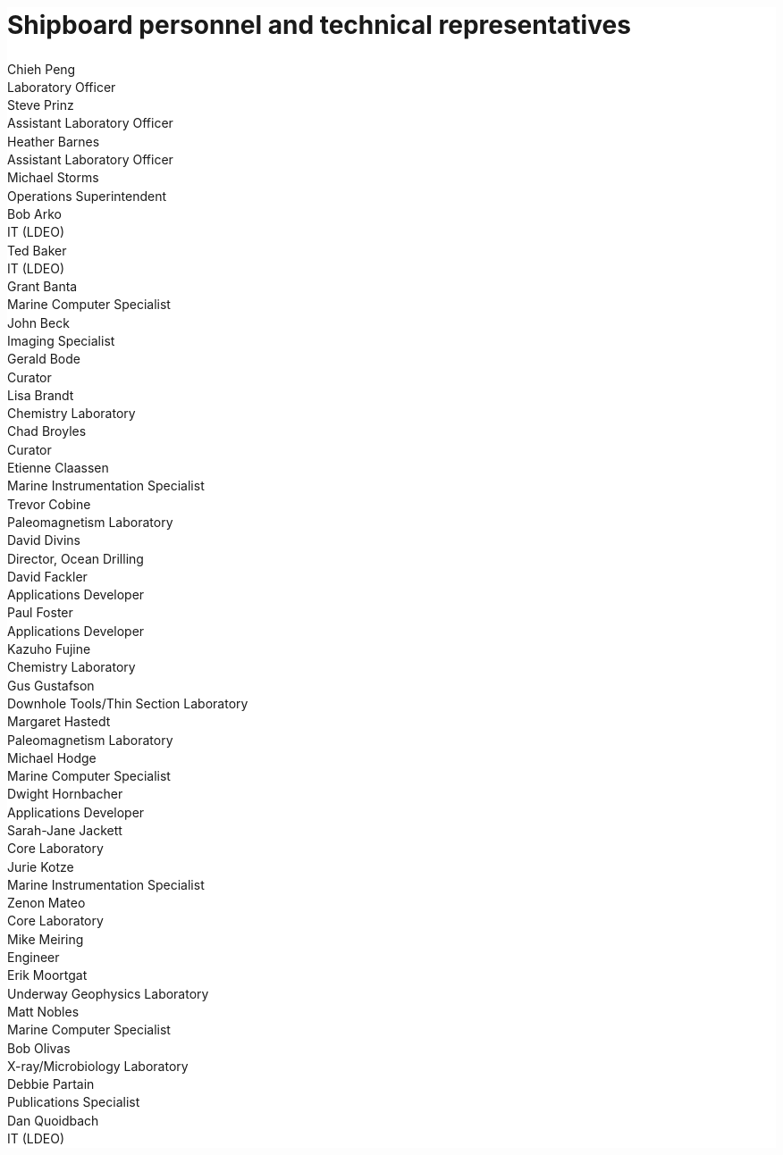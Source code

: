 # Shipboard personnel and technical representatives  

Chieh Peng   
Laboratory Officer   
Steve Prinz   
Assistant Laboratory Officer   
Heather Barnes   
Assistant Laboratory Officer   
Michael Storms   
Operations Superintendent   
Bob Arko   
IT (LDEO)   
Ted Baker   
IT (LDEO)   
Grant Banta   
Marine Computer Specialist   
John Beck   
Imaging Specialist   
Gerald Bode   
Curator   
Lisa Brandt   
Chemistry Laboratory   
Chad Broyles   
Curator   
Etienne Claassen   
Marine Instrumentation Specialist   
Trevor Cobine   
Paleomagnetism Laboratory   
David Divins   
Director, Ocean Drilling   
David Fackler   
Applications Developer   
Paul Foster   
Applications Developer   
Kazuho Fujine   
Chemistry Laboratory   
Gus Gustafson   
Downhole Tools/Thin Section Laboratory   
Margaret Hastedt   
Paleomagnetism Laboratory   
Michael Hodge   
Marine Computer Specialist   
Dwight Hornbacher   
Applications Developer   
Sarah-Jane Jackett   
Core Laboratory   
Jurie Kotze   
Marine Instrumentation Specialist   
Zenon Mateo   
Core Laboratory   
Mike Meiring   
Engineer   
Erik Moortgat   
Underway Geophysics Laboratory   
Matt Nobles   
Marine Computer Specialist   
Bob Olivas   
X-ray/Microbiology Laboratory   
Debbie Partain   
Publications Specialist   
Dan Quoidbach   
IT (LDEO)   